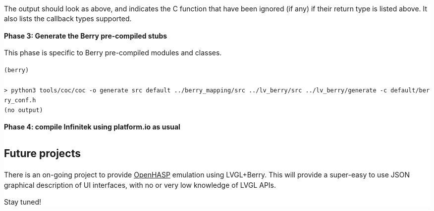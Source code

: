 The output should look as above, and indicates the C function that have been ignored (if any) if their return type is listed above. It also lists the callback types supported.


**Phase 3: Generate the Berry pre-compiled stubs**

This phase is specific to Berry pre-compiled modules and classes.

```
(berry)

> python3 tools/coc/coc -o generate src default ../berry_mapping/src ../lv_berry/src ../lv_berry/generate -c default/berry_conf.h
(no output)
```

**Phase 4: compile Infinitek using platform.io as usual**

## Future projects

There is an on-going project to provide [OpenHASP](https://openhasp.haswitchplate.com/) emulation using LVGL+Berry. This will provide a super-easy to use JSON graphical description of UI interfaces, with no or very low knowledge of LVGL APIs.

Stay tuned!
